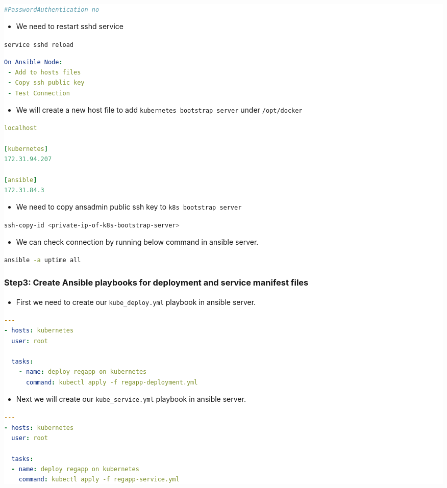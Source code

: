 ```sh
#PasswordAuthentication no
```
- We need to restart sshd service
```sh
service sshd reload
```

```Yaml
On Ansible Node:
 - Add to hosts files
 - Copy ssh public key
 - Test Connection
```
- We will create a new host file to add  `kubernetes bootstrap server` under `/opt/docker`
```yaml
localhost

[kubernetes]
172.31.94.207

[ansible]
172.31.84.3
```

- We need to copy ansadmin  public ssh key to `k8s bootstrap server`

```sh
ssh-copy-id <private-ip-of-k8s-bootstrap-server>
```

- We can check connection by running below command in ansible server.
```sh
ansible -a uptime all 
```

### Step3: Create Ansible playbooks for deployment and service manifest files

- First we need to create our `kube_deploy.yml` playbook in ansible server.
```yaml
---
- hosts: kubernetes
  user: root

  tasks:
    - name: deploy regapp on kubernetes
      command: kubectl apply -f regapp-deployment.yml
```

- Next we will create our `kube_service.yml` playbook in ansible server.
```yaml
---
- hosts: kubernetes
  user: root

  tasks:
  - name: deploy regapp on kubernetes
    command: kubectl apply -f regapp-service.yml
```
